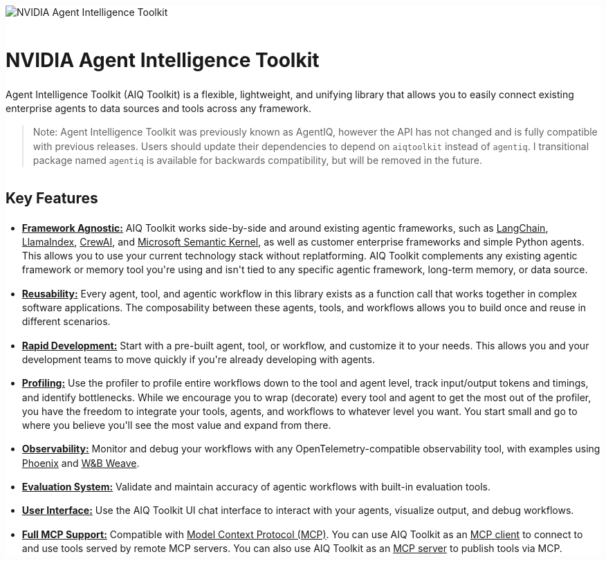 

![NVIDIA Agent Intelligence Toolkit](./docs/source/_static/aiqtoolkit_banner.png "AIQ Toolkit banner image")

# NVIDIA Agent Intelligence Toolkit

Agent Intelligence Toolkit (AIQ Toolkit) is a flexible, lightweight, and unifying library that allows you to easily connect existing enterprise agents to data sources and tools across any framework.

> Note: Agent Intelligence Toolkit was previously known as AgentIQ, however the API has not changed and is fully compatible with previous releases. Users should update their dependencies to depend on `aiqtoolkit` instead of `agentiq`. I transitional package named `agentiq` is available for backwards compatibility, but will be removed in the future.

## Key Features

- [**Framework Agnostic:**](./docs/source/quick-start/installing.md#framework-integrations) AIQ Toolkit works side-by-side and around existing agentic frameworks, such as [LangChain](https://www.langchain.com/), [LlamaIndex](https://www.llamaindex.ai/), [CrewAI](https://www.crewai.com/), and [Microsoft Semantic Kernel](https://learn.microsoft.com/en-us/semantic-kernel/), as well as customer enterprise frameworks and simple Python agents. This allows you to use your current technology stack without replatforming. AIQ Toolkit complements any existing agentic framework or memory tool you're using and isn't tied to any specific agentic framework, long-term memory, or data source.

- [**Reusability:**](./docs/source/extend/sharing-components.md) Every agent, tool, and agentic workflow in this library exists as a function call that works together in complex software applications. The composability between these agents, tools, and workflows allows you to build once and reuse in different scenarios.

- [**Rapid Development:**](docs/source/tutorials/customize-a-workflow.md) Start with a pre-built agent, tool, or workflow, and customize it to your needs. This allows you and your development teams to move quickly if you're already developing with agents.

- [**Profiling:**](./docs/source/workflows/profiler.md) Use the profiler to profile entire workflows down to the tool and agent level, track input/output tokens and timings, and identify bottlenecks. While we encourage you to wrap (decorate) every tool and agent to get the most out of the profiler, you have the freedom to integrate your tools, agents, and workflows to whatever level you want. You start small and go to where you believe you'll see the most value and expand from there.

- [**Observability:**](./docs/source/workflows/observe/index.md) Monitor and debug your workflows with any OpenTelemetry-compatible observability tool, with examples using [Phoenix](./docs/source/workflows/observe/observe-workflow-with-phoenix.md) and [W&B Weave](./docs/source/workflows/observe/observe-workflow-with-weave.md).

- [**Evaluation System:**](./docs/source/workflows/evaluate.md) Validate and maintain accuracy of agentic workflows with built-in evaluation tools.

- [**User Interface:**](./docs/source/quick-start/launching-ui.md) Use the AIQ Toolkit UI chat interface to interact with your agents, visualize output, and debug workflows.

- [**Full MCP Support:**](./docs/source/workflows/mcp/index.md) Compatible with [Model Context Protocol (MCP)](https://modelcontextprotocol.io/). You can use AIQ Toolkit as an [MCP client](./docs/source/workflows/mcp/mcp-client.md) to connect to and use tools served by remote MCP servers. You can also use AIQ Toolkit as an [MCP server](./docs/source/workflows/mcp/mcp-server.md) to publish tools via MCP.
